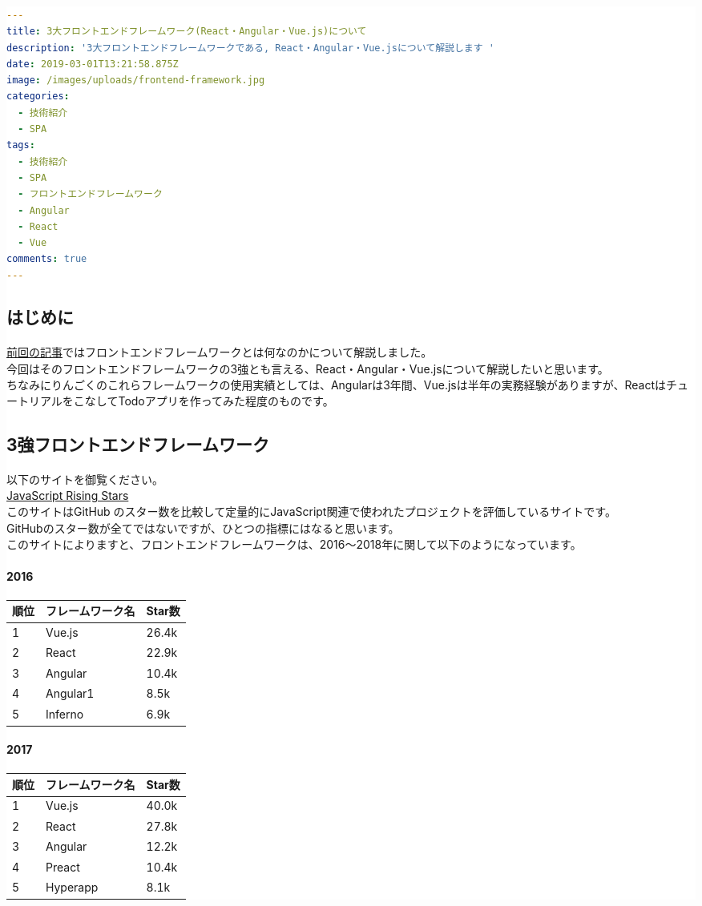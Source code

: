```yaml
---
title: 3大フロントエンドフレームワーク(React・Angular・Vue.js)について
description: '3大フロントエンドフレームワークである, React・Angular・Vue.jsについて解説します '
date: 2019-03-01T13:21:58.875Z
image: /images/uploads/frontend-framework.jpg
categories:
  - 技術紹介
  - SPA
tags:
  - 技術紹介
  - SPA
  - フロントエンドフレームワーク
  - Angular
  - React
  - Vue
comments: true
---
```

## はじめに
<a href="https://elated-blackwell-51e103.netlify.com/post/%E3%83%95%E3%83%AD%E3%83%B3%E3%83%88%E3%82%A8%E3%83%B3%E3%83%89%E3%83%95%E3%83%AC%E3%83%BC%E3%83%A0%E3%83%AF%E3%83%BC%E3%82%AF%E3%81%A8%E3%81%AF/">前回の記事</a>ではフロントエンドフレームワークとは何なのかについて解説しました。<br>
今回はそのフロントエンドフレームワークの3強とも言える、React・Angular・Vue.jsについて解説したいと思います。<br>
ちなみにりんごくのこれらフレームワークの使用実績としては、Angularは3年間、Vue.jsは半年の実務経験がありますが、ReactはチュートリアルをこなしてTodoアプリを作ってみた程度のものです。<br>

## 3強フロントエンドフレームワーク
以下のサイトを御覧ください。<br>
<a href="https://risingstars.js.org/">JavaScript Rising Stars</a><br>
このサイトはGitHub のスター数を比較して定量的にJavaScript関連で使われたプロジェクトを評価しているサイトです。<br>
GitHubのスター数が全てではないですが、ひとつの指標にはなると思います。<br>
このサイトによりますと、フロントエンドフレームワークは、2016～2018年に関して以下のようになっています。<br>
#### 2016
順位|フレームワーク名|Star数
---|---|---|
1|Vue.js|26.4k|
2|React|22.9k|
3|Angular|10.4k|
4|Angular1|8.5k|
5|Inferno|6.9k|

#### 2017
順位|フレームワーク名|Star数
---|---|---|
1|Vue.js|40.0k|
2|React|27.8k|
3|Angular|12.2k|
4|Preact|10.4k|
5|Hyperapp|8.1k|
